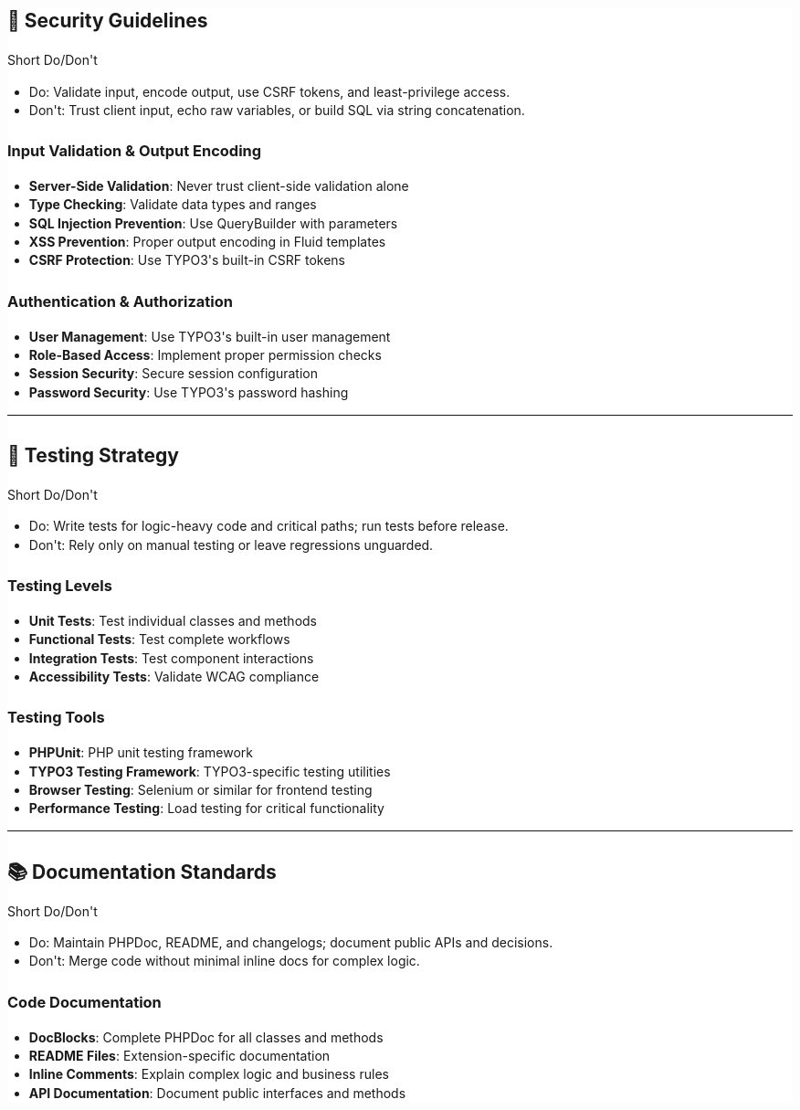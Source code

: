 
## 🔐 **Security Guidelines**

Short Do/Don't
- Do: Validate input, encode output, use CSRF tokens, and least-privilege access.
- Don't: Trust client input, echo raw variables, or build SQL via string concatenation.

### **Input Validation & Output Encoding**
- **Server-Side Validation**: Never trust client-side validation alone
- **Type Checking**: Validate data types and ranges
- **SQL Injection Prevention**: Use QueryBuilder with parameters
- **XSS Prevention**: Proper output encoding in Fluid templates
- **CSRF Protection**: Use TYPO3's built-in CSRF tokens

### **Authentication & Authorization**
- **User Management**: Use TYPO3's built-in user management
- **Role-Based Access**: Implement proper permission checks
- **Session Security**: Secure session configuration
- **Password Security**: Use TYPO3's password hashing

---

## 🧪 **Testing Strategy**

Short Do/Don't
- Do: Write tests for logic-heavy code and critical paths; run tests before release.
- Don't: Rely only on manual testing or leave regressions unguarded.

### **Testing Levels**
- **Unit Tests**: Test individual classes and methods
- **Functional Tests**: Test complete workflows
- **Integration Tests**: Test component interactions
- **Accessibility Tests**: Validate WCAG compliance

### **Testing Tools**
- **PHPUnit**: PHP unit testing framework
- **TYPO3 Testing Framework**: TYPO3-specific testing utilities
- **Browser Testing**: Selenium or similar for frontend testing
- **Performance Testing**: Load testing for critical functionality

---

## 📚 **Documentation Standards**

Short Do/Don't
- Do: Maintain PHPDoc, README, and changelogs; document public APIs and decisions.
- Don't: Merge code without minimal inline docs for complex logic.

### **Code Documentation**
- **DocBlocks**: Complete PHPDoc for all classes and methods
- **README Files**: Extension-specific documentation
- **Inline Comments**: Explain complex logic and business rules
- **API Documentation**: Document public interfaces and methods

